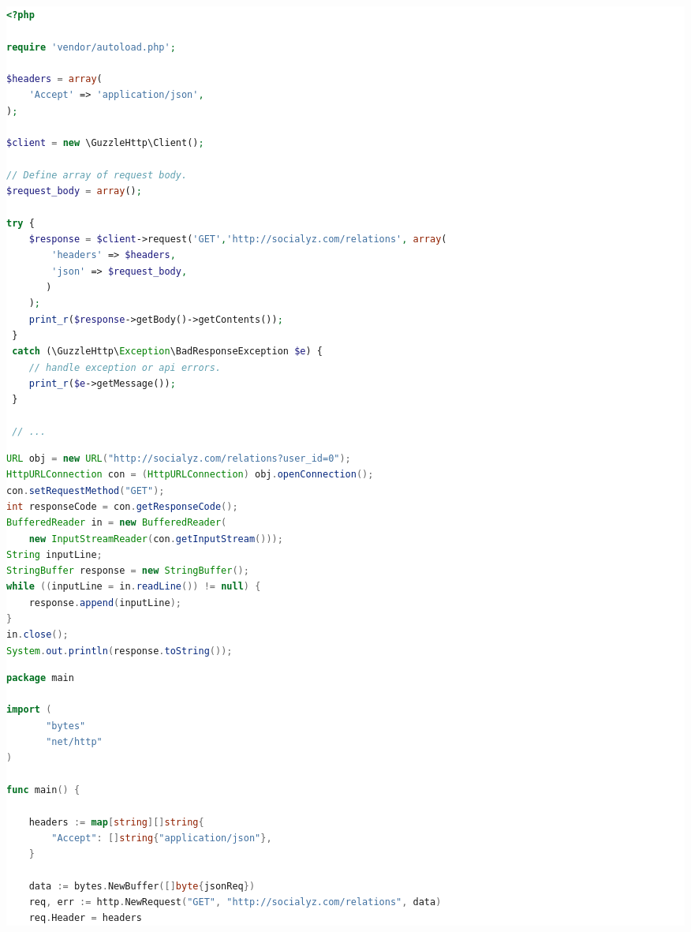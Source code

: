 ```php
<?php

require 'vendor/autoload.php';

$headers = array(
    'Accept' => 'application/json',
);

$client = new \GuzzleHttp\Client();

// Define array of request body.
$request_body = array();

try {
    $response = $client->request('GET','http://socialyz.com/relations', array(
        'headers' => $headers,
        'json' => $request_body,
       )
    );
    print_r($response->getBody()->getContents());
 }
 catch (\GuzzleHttp\Exception\BadResponseException $e) {
    // handle exception or api errors.
    print_r($e->getMessage());
 }

 // ...

```

```java
URL obj = new URL("http://socialyz.com/relations?user_id=0");
HttpURLConnection con = (HttpURLConnection) obj.openConnection();
con.setRequestMethod("GET");
int responseCode = con.getResponseCode();
BufferedReader in = new BufferedReader(
    new InputStreamReader(con.getInputStream()));
String inputLine;
StringBuffer response = new StringBuffer();
while ((inputLine = in.readLine()) != null) {
    response.append(inputLine);
}
in.close();
System.out.println(response.toString());

```

```go
package main

import (
       "bytes"
       "net/http"
)

func main() {

    headers := map[string][]string{
        "Accept": []string{"application/json"},
    }

    data := bytes.NewBuffer([]byte{jsonReq})
    req, err := http.NewRequest("GET", "http://socialyz.com/relations", data)
    req.Header = headers
```